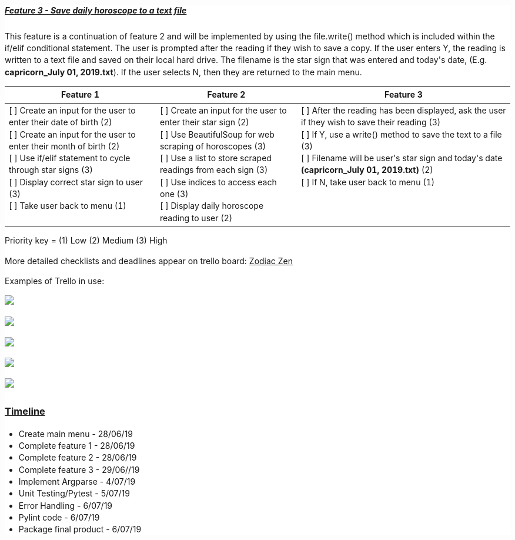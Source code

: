 ##### <u>Feature 3 - Save daily horoscope to a text file</u>

This feature is a continuation of feature 2 and will be implemented by using the file.write() method which is included within the if/elif conditional statement. The user is prompted after the reading if they wish to save a copy. If the user enters Y, the reading is written to a text file and saved on their local hard drive. The filename is the star sign that was entered and today's date, (E.g. **capricorn_July 01, 2019.txt**). If the user selects N, then they are returned to the main menu.   

| Feature 1                                                    | Feature 2                                                    | Feature 3                                                    |
| ------------------------------------------------------------ | ------------------------------------------------------------ | ------------------------------------------------------------ |
| [  ] Create an input for the user to enter their date of birth (2)<br />[  ] Create an input for the user to enter their month of birth (2)<br />[  ] Use if/elif statement to cycle through star signs (3)<br />[  ] Display correct star sign to user (3)<br />[  ] Take user back to menu (1) | [  ] Create an input for the user to enter their star sign (2)<br />[  ] Use BeautifulSoup for web scraping of horoscopes (3)<br />[  ] Use a list to store scraped readings from each sign (3)<br />[  ] Use indices to access each one (3)<br />[  ] Display daily horoscope reading to user (2)<br /> | [  ] After the reading has been displayed, ask the user if they wish to save their reading (3)<br />[  ] If Y, use a write() method to save the text to a file (3)<br />[  ] Filename will be user's star sign and today's date **(capricorn_July 01, 2019.txt)** (2)<br />[ ] If N, take user back to menu (1) |

Priority key  =   (1) Low     (2) Medium      (3) High

More detailed checklists and deadlines appear on trello board: [Zodiac Zen](https://trello.com/b/5ianrkvy/horoscope-app)

Examples of Trello in use:

![](/Users/annehomann/coder_academy/term1/assignment1/zodiac_zen/docs/anne-homann-CSB-project-mgt-trello1.png)

![](/Users/annehomann/coder_academy/term1/assignment1/zodiac_zen/docs/anne-homann-CSB-project-mgt-trello2.png)

![](/Users/annehomann/coder_academy/term1/assignment1/zodiac_zen/docs/anne-homann-CSB-project-mgt-trello3.png)

![](/Users/annehomann/coder_academy/term1/assignment1/zodiac_zen/docs/anne-homann-CSB-project-mgt-trello4.png)

![](/Users/annehomann/coder_academy/term1/assignment1/zodiac_zen/docs/anne-homann-CSB-project-mgt-trello5.png)



### <u>**Timeline**</u>

- Create main menu - 28/06/19
- Complete feature 1 - 28/06/19
- Complete feature 2 - 28/06/19
- Complete feature 3 - 29/06//19
- Implement Argparse - 4/07/19
- Unit Testing/Pytest - 5/07/19
- Error Handling - 6/07/19
- Pylint code - 6/07/19
- Package final product - 6/07/19

